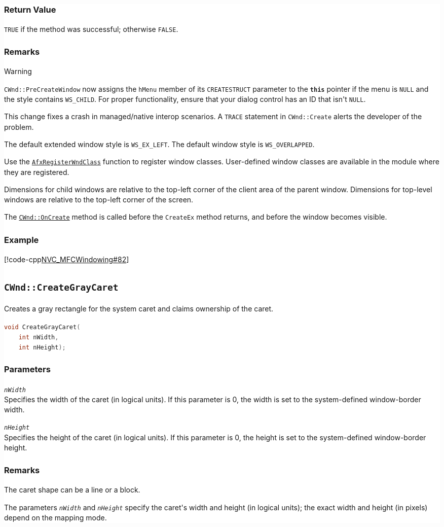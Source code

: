 ### Return Value

`TRUE` if the method was successful; otherwise `FALSE`.

### Remarks

> [!WARNING]
> `CWnd::PreCreateWindow` now assigns the `hMenu` member of its `CREATESTRUCT` parameter to the **`this`** pointer if the menu is `NULL` and the style contains `WS_CHILD`. For proper functionality, ensure that your dialog control has an ID that isn't `NULL`.
>
> This change fixes a crash in managed/native interop scenarios. A `TRACE` statement in `CWnd::Create` alerts the developer of the problem.

The default extended window style is `WS_EX_LEFT`. The default window style is `WS_OVERLAPPED`.

Use the [`AfxRegisterWndClass`](../../mfc/reference/application-information-and-management.md#afxregisterwndclass) function to register window classes. User-defined window classes are available in the module where they are registered.

Dimensions for child windows are relative to the top-left corner of the client area of the parent window. Dimensions for top-level windows are relative to the top-left corner of the screen.

The [`CWnd::OnCreate`](#oncreate) method is called before the `CreateEx` method returns, and before the window becomes visible.

### Example

[!code-cpp[NVC_MFCWindowing#82](../../mfc/reference/codesnippet/cpp/cwnd-class_21.cpp)]

## <a name="creategraycaret"></a> `CWnd::CreateGrayCaret`

Creates a gray rectangle for the system caret and claims ownership of the caret.

```cpp
void CreateGrayCaret(
    int nWidth,
    int nHeight);
```

### Parameters

*`nWidth`*<br/>
Specifies the width of the caret (in logical units). If this parameter is 0, the width is set to the system-defined window-border width.

*`nHeight`*<br/>
Specifies the height of the caret (in logical units). If this parameter is 0, the height is set to the system-defined window-border height.

### Remarks

The caret shape can be a line or a block.

The parameters *`nWidth`* and *`nHeight`* specify the caret's width and height (in logical units); the exact width and height (in pixels) depend on the mapping mode.
